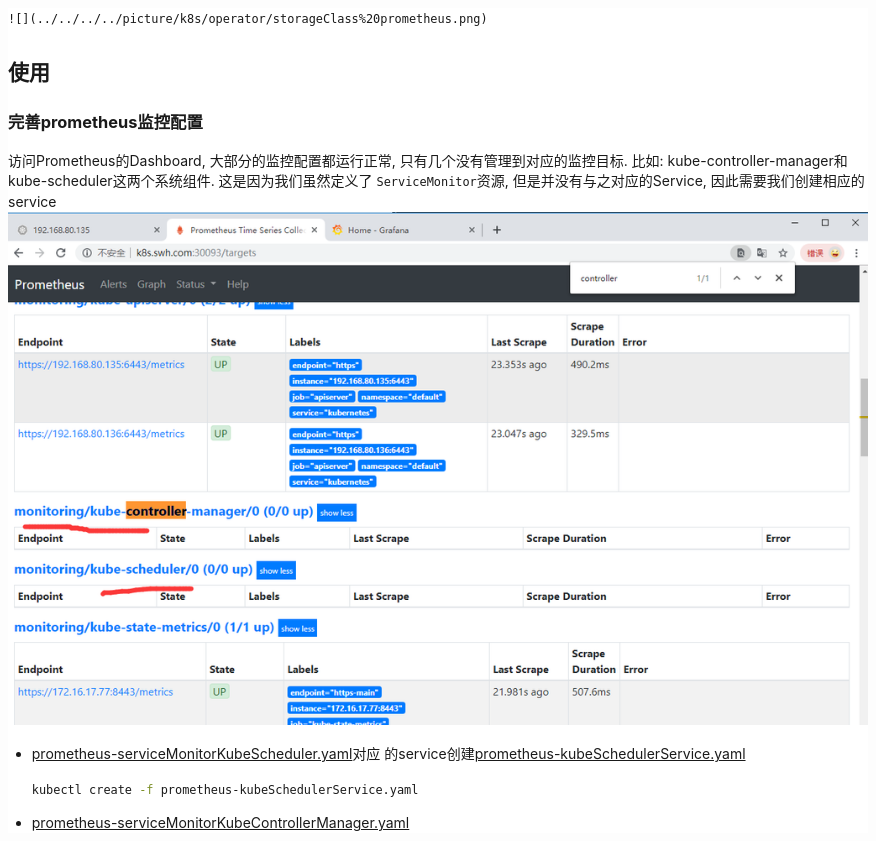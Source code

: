     ![](../../../../picture/k8s/operator/storageClass%20prometheus.png)
    
    
## 使用

### 完善prometheus监控配置

访问Prometheus的Dashboard, 大部分的监控配置都运行正常, 只有几个没有管理到对应的监控目标.
比如: kube-controller-manager和kube-scheduler这两个系统组件. 这是因为我们虽然定义了
`ServiceMonitor`资源, 但是并没有与之对应的Service, 因此需要我们创建相应的service
![](../../../../picture/k8s/operator/serviceMonitor%20add%20service%20before.png)
- [prometheus-serviceMonitorKubeScheduler.yaml](manifests/prometheus-serviceMonitorKubeScheduler.yaml)对应
的service创建[prometheus-kubeSchedulerService.yaml](manifests/prometheus-kubeSchedulerService.yaml)
    ```bash
    kubectl create -f prometheus-kubeSchedulerService.yaml
    ```
- [prometheus-serviceMonitorKubeControllerManager.yaml](manifests/prometheus-serviceMonitorKubeControllerManager.yaml)